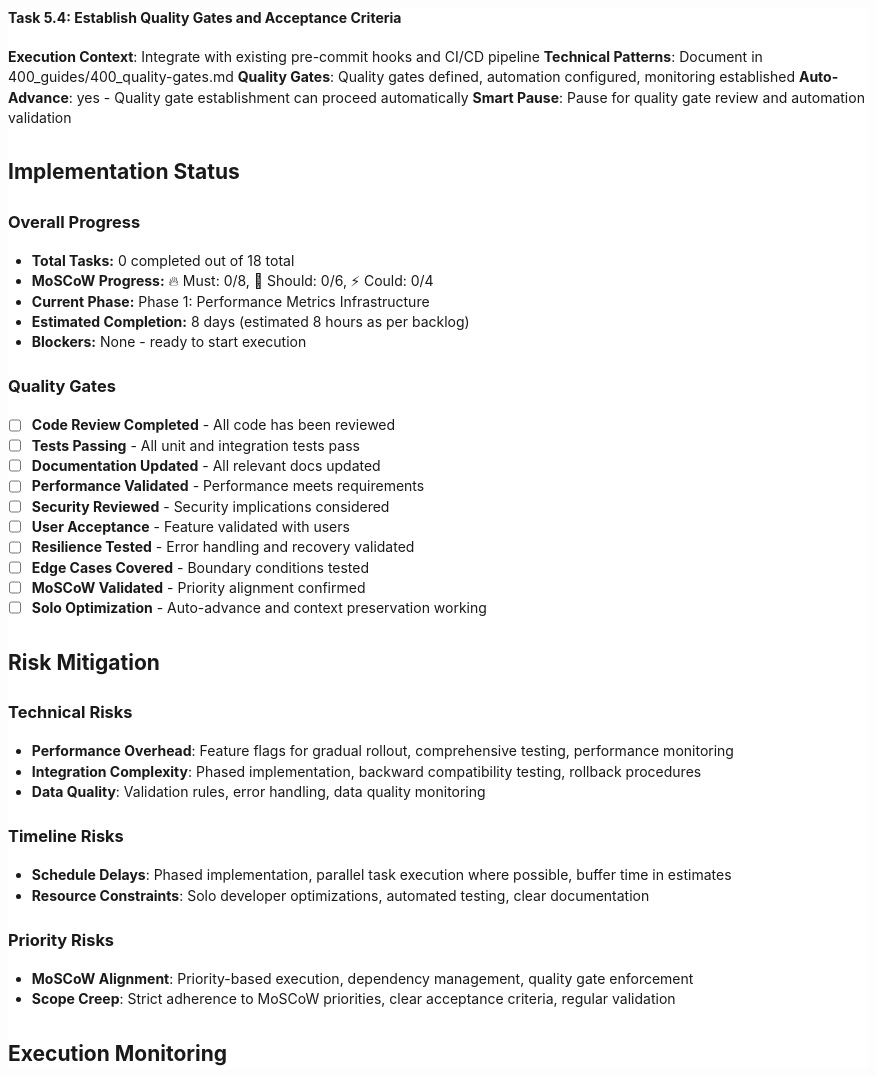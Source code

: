 #### Task 5.4: Establish Quality Gates and Acceptance Criteria
**Execution Context**: Integrate with existing pre-commit hooks and CI/CD pipeline
**Technical Patterns**: Document in 400_guides/400_quality-gates.md
**Quality Gates**: Quality gates defined, automation configured, monitoring established
**Auto-Advance**: yes - Quality gate establishment can proceed automatically
**Smart Pause**: Pause for quality gate review and automation validation

## Implementation Status

### Overall Progress
- **Total Tasks:** 0 completed out of 18 total
- **MoSCoW Progress:** 🔥 Must: 0/8, 🎯 Should: 0/6, ⚡ Could: 0/4
- **Current Phase:** Phase 1: Performance Metrics Infrastructure
- **Estimated Completion:** 8 days (estimated 8 hours as per backlog)
- **Blockers:** None - ready to start execution

### Quality Gates
- [ ] **Code Review Completed** - All code has been reviewed
- [ ] **Tests Passing** - All unit and integration tests pass
- [ ] **Documentation Updated** - All relevant docs updated
- [ ] **Performance Validated** - Performance meets requirements
- [ ] **Security Reviewed** - Security implications considered
- [ ] **User Acceptance** - Feature validated with users
- [ ] **Resilience Tested** - Error handling and recovery validated
- [ ] **Edge Cases Covered** - Boundary conditions tested
- [ ] **MoSCoW Validated** - Priority alignment confirmed
- [ ] **Solo Optimization** - Auto-advance and context preservation working

## Risk Mitigation

### Technical Risks
- **Performance Overhead**: Feature flags for gradual rollout, comprehensive testing, performance monitoring
- **Integration Complexity**: Phased implementation, backward compatibility testing, rollback procedures
- **Data Quality**: Validation rules, error handling, data quality monitoring

### Timeline Risks
- **Schedule Delays**: Phased implementation, parallel task execution where possible, buffer time in estimates
- **Resource Constraints**: Solo developer optimizations, automated testing, clear documentation

### Priority Risks
- **MoSCoW Alignment**: Priority-based execution, dependency management, quality gate enforcement
- **Scope Creep**: Strict adherence to MoSCoW priorities, clear acceptance criteria, regular validation

## Execution Monitoring
